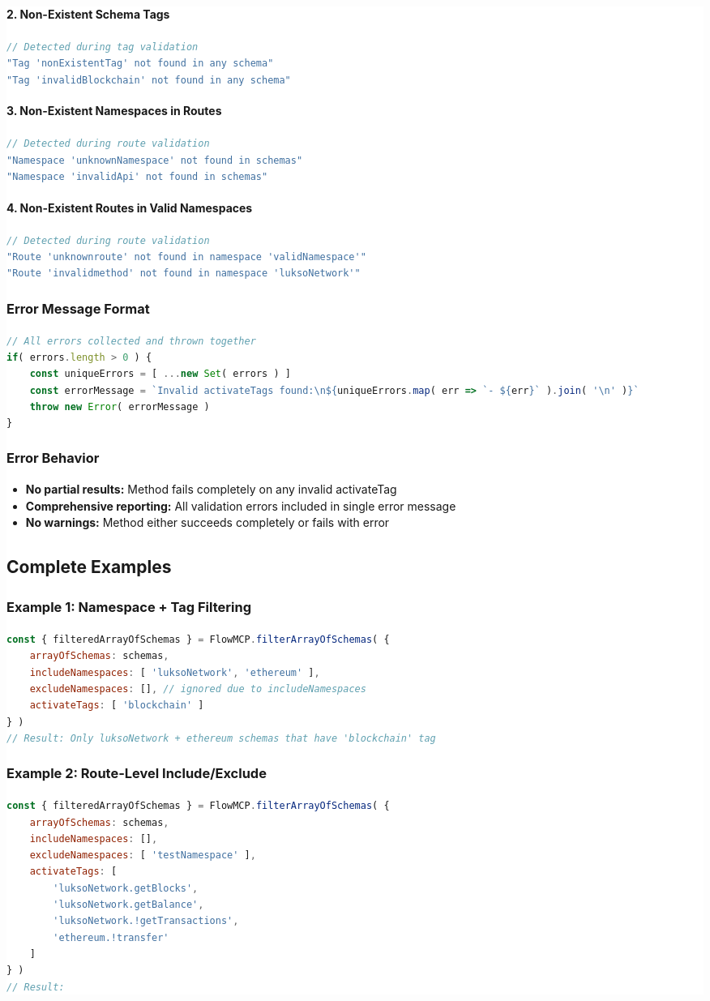 #### 2. Non-Existent Schema Tags
```javascript
// Detected during tag validation
"Tag 'nonExistentTag' not found in any schema"
"Tag 'invalidBlockchain' not found in any schema"
```

#### 3. Non-Existent Namespaces in Routes
```javascript
// Detected during route validation
"Namespace 'unknownNamespace' not found in schemas"
"Namespace 'invalidApi' not found in schemas"
```

#### 4. Non-Existent Routes in Valid Namespaces
```javascript
// Detected during route validation  
"Route 'unknownroute' not found in namespace 'validNamespace'"
"Route 'invalidmethod' not found in namespace 'luksoNetwork'"
```

### Error Message Format
```javascript
// All errors collected and thrown together
if( errors.length > 0 ) {
    const uniqueErrors = [ ...new Set( errors ) ]
    const errorMessage = `Invalid activateTags found:\n${uniqueErrors.map( err => `- ${err}` ).join( '\n' )}`
    throw new Error( errorMessage )
}
```

### Error Behavior
- **No partial results:** Method fails completely on any invalid activateTag
- **Comprehensive reporting:** All validation errors included in single error message  
- **No warnings:** Method either succeeds completely or fails with error

## Complete Examples

### Example 1: Namespace + Tag Filtering
```javascript
const { filteredArrayOfSchemas } = FlowMCP.filterArrayOfSchemas( {
    arrayOfSchemas: schemas,
    includeNamespaces: [ 'luksoNetwork', 'ethereum' ],
    excludeNamespaces: [], // ignored due to includeNamespaces
    activateTags: [ 'blockchain' ]
} )
// Result: Only luksoNetwork + ethereum schemas that have 'blockchain' tag
```

### Example 2: Route-Level Include/Exclude
```javascript
const { filteredArrayOfSchemas } = FlowMCP.filterArrayOfSchemas( {
    arrayOfSchemas: schemas,
    includeNamespaces: [],
    excludeNamespaces: [ 'testNamespace' ],
    activateTags: [ 
        'luksoNetwork.getBlocks',
        'luksoNetwork.getBalance',
        'luksoNetwork.!getTransactions',
        'ethereum.!transfer'
    ]
} )
// Result: 
```